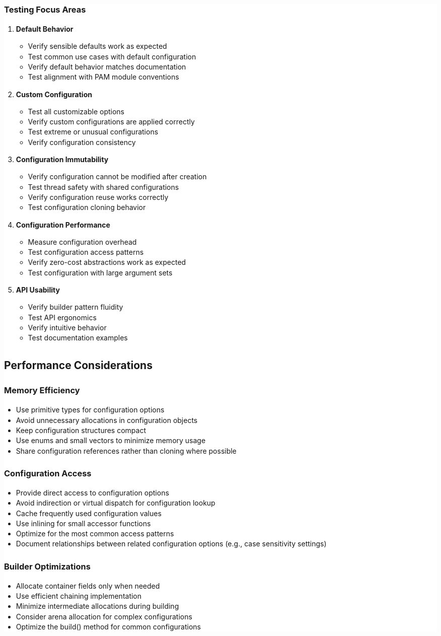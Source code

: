### Testing Focus Areas

1. **Default Behavior**
   - Verify sensible defaults work as expected
   - Test common use cases with default configuration
   - Verify default behavior matches documentation
   - Test alignment with PAM module conventions

2. **Custom Configuration**
   - Test all customizable options
   - Verify custom configurations are applied correctly
   - Test extreme or unusual configurations
   - Verify configuration consistency

3. **Configuration Immutability**
   - Verify configuration cannot be modified after creation
   - Test thread safety with shared configurations
   - Verify configuration reuse works correctly
   - Test configuration cloning behavior

4. **Configuration Performance**
   - Measure configuration overhead
   - Test configuration access patterns
   - Verify zero-cost abstractions work as expected
   - Test configuration with large argument sets

5. **API Usability**
   - Verify builder pattern fluidity
   - Test API ergonomics
   - Verify intuitive behavior
   - Test documentation examples

## Performance Considerations

### Memory Efficiency
- Use primitive types for configuration options
- Avoid unnecessary allocations in configuration objects
- Keep configuration structures compact
- Use enums and small vectors to minimize memory usage
- Share configuration references rather than cloning where possible

### Configuration Access
- Provide direct access to configuration options
- Avoid indirection or virtual dispatch for configuration lookup
- Cache frequently used configuration values
- Use inlining for small accessor functions
- Optimize for the most common access patterns
- Document relationships between related configuration options (e.g., case sensitivity settings)

### Builder Optimizations
- Allocate container fields only when needed
- Use efficient chaining implementation
- Minimize intermediate allocations during building
- Consider arena allocation for complex configurations
- Optimize the build() method for common configurations